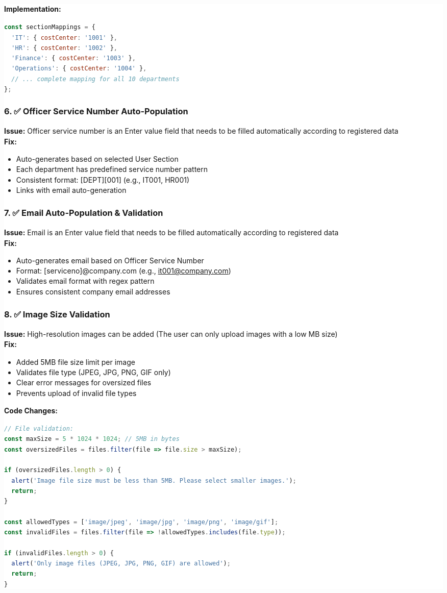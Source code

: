 **Implementation:**
```javascript
const sectionMappings = {
  'IT': { costCenter: '1001' },
  'HR': { costCenter: '1002' },
  'Finance': { costCenter: '1003' },
  'Operations': { costCenter: '1004' },
  // ... complete mapping for all 10 departments
};
```

### 6. ✅ Officer Service Number Auto-Population  
**Issue:** Officer service number is an Enter value field that needs to be filled automatically according to registered data  
**Fix:**
- Auto-generates based on selected User Section
- Each department has predefined service number pattern
- Consistent format: [DEPT][001] (e.g., IT001, HR001)
- Links with email auto-generation

### 7. ✅ Email Auto-Population & Validation  
**Issue:** Email is an Enter value field that needs to be filled automatically according to registered data  
**Fix:**
- Auto-generates email based on Officer Service Number
- Format: [serviceno]@company.com (e.g., it001@company.com)
- Validates email format with regex pattern
- Ensures consistent company email addresses

### 8. ✅ Image Size Validation  
**Issue:** High-resolution images can be added (The user can only upload images with a low MB size)  
**Fix:**
- Added 5MB file size limit per image
- Validates file type (JPEG, JPG, PNG, GIF only)
- Clear error messages for oversized files
- Prevents upload of invalid file types

**Code Changes:**
```javascript
// File validation:
const maxSize = 5 * 1024 * 1024; // 5MB in bytes
const oversizedFiles = files.filter(file => file.size > maxSize);

if (oversizedFiles.length > 0) {
  alert('Image file size must be less than 5MB. Please select smaller images.');
  return;
}

const allowedTypes = ['image/jpeg', 'image/jpg', 'image/png', 'image/gif'];
const invalidFiles = files.filter(file => !allowedTypes.includes(file.type));

if (invalidFiles.length > 0) {
  alert('Only image files (JPEG, JPG, PNG, GIF) are allowed');
  return;
}
```
